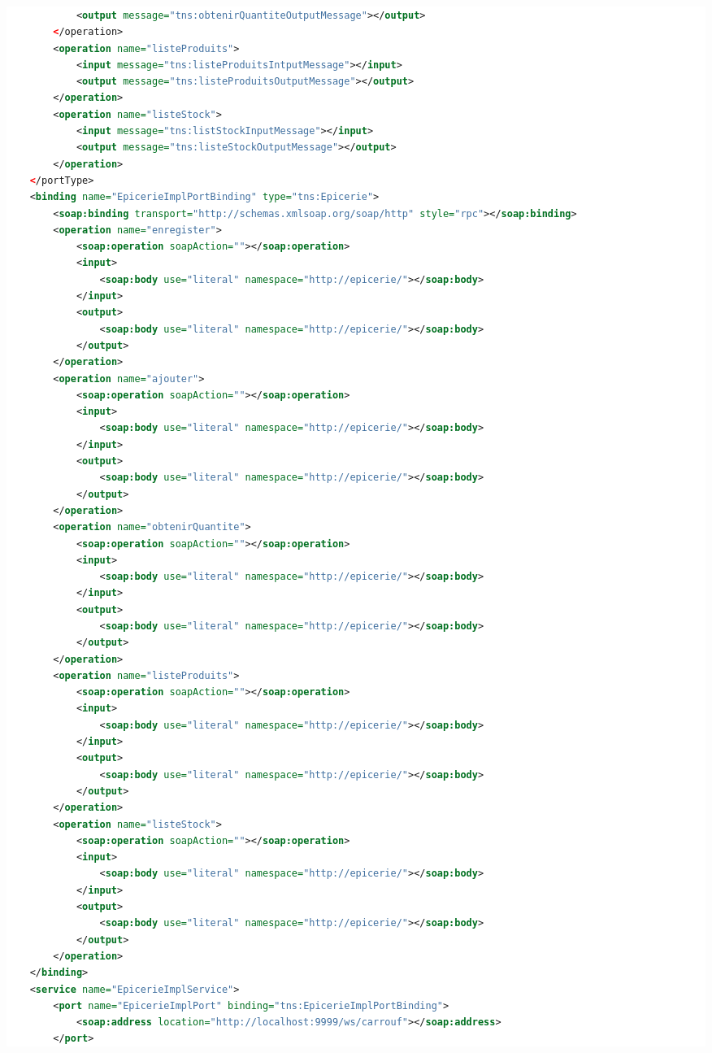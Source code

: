 ```xml
            <output message="tns:obtenirQuantiteOutputMessage"></output>
        </operation>
        <operation name="listeProduits">
            <input message="tns:listeProduitsIntputMessage"></input>
            <output message="tns:listeProduitsOutputMessage"></output>
        </operation>
        <operation name="listeStock">
            <input message="tns:listStockInputMessage"></input>
            <output message="tns:listeStockOutputMessage"></output>
        </operation>
    </portType>
    <binding name="EpicerieImplPortBinding" type="tns:Epicerie">
        <soap:binding transport="http://schemas.xmlsoap.org/soap/http" style="rpc"></soap:binding>
        <operation name="enregister">
            <soap:operation soapAction=""></soap:operation>
            <input>
                <soap:body use="literal" namespace="http://epicerie/"></soap:body>
            </input>
            <output>
                <soap:body use="literal" namespace="http://epicerie/"></soap:body>
            </output>
        </operation>
        <operation name="ajouter">
            <soap:operation soapAction=""></soap:operation>
            <input>
                <soap:body use="literal" namespace="http://epicerie/"></soap:body>
            </input>
            <output>
                <soap:body use="literal" namespace="http://epicerie/"></soap:body>
            </output>
        </operation>
        <operation name="obtenirQuantite">
            <soap:operation soapAction=""></soap:operation>
            <input>
                <soap:body use="literal" namespace="http://epicerie/"></soap:body>
            </input>
            <output>
                <soap:body use="literal" namespace="http://epicerie/"></soap:body>
            </output>
        </operation>
        <operation name="listeProduits">
            <soap:operation soapAction=""></soap:operation>
            <input>
                <soap:body use="literal" namespace="http://epicerie/"></soap:body>
            </input>
            <output>
                <soap:body use="literal" namespace="http://epicerie/"></soap:body>
            </output>
        </operation>
        <operation name="listeStock">
            <soap:operation soapAction=""></soap:operation>
            <input>
                <soap:body use="literal" namespace="http://epicerie/"></soap:body>
            </input>
            <output>
                <soap:body use="literal" namespace="http://epicerie/"></soap:body>
            </output>
        </operation>
    </binding>
    <service name="EpicerieImplService">
        <port name="EpicerieImplPort" binding="tns:EpicerieImplPortBinding">
            <soap:address location="http://localhost:9999/ws/carrouf"></soap:address>
        </port>
```